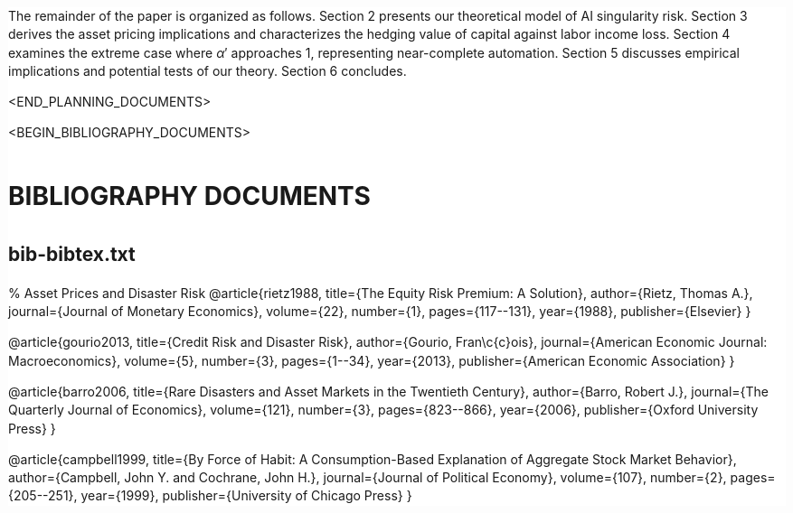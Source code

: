 The remainder of the paper is organized as follows. Section 2 presents our theoretical model of AI singularity risk. Section 3 derives the asset pricing implications and characterizes the hedging value of capital against labor income loss. Section 4 examines the extreme case where $\alpha'$ approaches 1, representing near-complete automation. Section 5 discusses empirical implications and potential tests of our theory. Section 6 concludes.


<END_PLANNING_DOCUMENTS>

<BEGIN_BIBLIOGRAPHY_DOCUMENTS>
# BIBLIOGRAPHY DOCUMENTS


## bib-bibtex.txt
% Asset Prices and Disaster Risk
@article{rietz1988,
  title={The Equity Risk Premium: A Solution},
  author={Rietz, Thomas A.},
  journal={Journal of Monetary Economics},
  volume={22},
  number={1},
  pages={117--131},
  year={1988},
  publisher={Elsevier}
}

@article{gourio2013,
  title={Credit Risk and Disaster Risk},
  author={Gourio, Fran\c{c}ois},
  journal={American Economic Journal: Macroeconomics},
  volume={5},
  number={3},
  pages={1--34},
  year={2013},
  publisher={American Economic Association}
}

@article{barro2006,
  title={Rare Disasters and Asset Markets in the Twentieth Century},
  author={Barro, Robert J.},
  journal={The Quarterly Journal of Economics},
  volume={121},
  number={3},
  pages={823--866},
  year={2006},
  publisher={Oxford University Press}
}

@article{campbell1999,
  title={By Force of Habit: A Consumption-Based Explanation of Aggregate Stock Market Behavior},
  author={Campbell, John Y. and Cochrane, John H.},
  journal={Journal of Political Economy},
  volume={107},
  number={2},
  pages={205--251},
  year={1999},
  publisher={University of Chicago Press}
}
